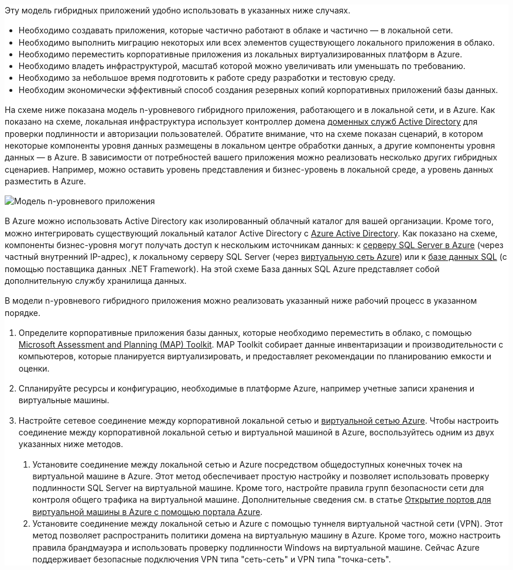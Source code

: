 Эту модель гибридных приложений удобно использовать в указанных ниже случаях.

* Необходимо создавать приложения, которые частично работают в облаке и частично — в локальной сети.
* Необходимо выполнить миграцию некоторых или всех элементов существующего локального приложения в облако.
* Необходимо переместить корпоративные приложения из локальных виртуализированных платформ в Azure.
* Необходимо владеть инфраструктурой, масштаб которой можно увеличивать или уменьшать по требованию.
* Необходимо за небольшое время подготовить к работе среду разработки и тестовую среду.
* Необходим экономически эффективный способ создания резервных копий корпоративных приложений базы данных.

На схеме ниже показана модель n-уровневого гибридного приложения, работающего и в локальной сети, и в Azure. Как показано на схеме, локальная инфраструктура использует контроллер домена [доменных служб Active Directory](/previous-versions/windows/it-pro/windows-server-2012-R2-and-2012/hh831484(v=ws.11)) для проверки подлинности и авторизации пользователей. Обратите внимание, что на схеме показан сценарий, в котором некоторые компоненты уровня данных размещены в локальном центре обработки данных, а другие компоненты уровня данных — в Azure. В зависимости от потребностей вашего приложения можно реализовать несколько других гибридных сценариев. Например, можно оставить уровень представления и бизнес-уровень в локальной среде, а уровень данных разместить в Azure.

![Модель n-уровневого приложения](./media/application-patterns-development-strategies/IC728016.png)

В Azure можно использовать Active Directory как изолированный облачный каталог для вашей организации. Кроме того, можно интегрировать существующий локальный каталог Active Directory с [Azure Active Directory](https://azure.microsoft.com/documentation/services/active-directory/). Как показано на схеме, компоненты бизнес-уровня могут получать доступ к нескольким источникам данных: к [серверу SQL Server в Azure](sql-server-on-azure-vm-iaas-what-is-overview.md) (через частный внутренний IP-адрес), к локальному серверу SQL Server (через [виртуальную сеть Azure](../../../virtual-network/virtual-networks-overview.md)) или к [базе данных SQL](../../database/sql-database-paas-overview.md) (с помощью поставщика данных .NET Framework). На этой схеме База данных SQL Azure представляет собой дополнительную службу хранилища данных.

В модели n-уровневого гибридного приложения можно реализовать указанный ниже рабочий процесс в указанном порядке.

1. Определите корпоративные приложения базы данных, которые необходимо переместить в облако, с помощью [Microsoft Assessment and Planning (MAP) Toolkit](https://microsoft.com/map). MAP Toolkit собирает данные инвентаризации и производительности с компьютеров, которые планируется виртуализировать, и предоставляет рекомендации по планированию емкости и оценки.
2. Спланируйте ресурсы и конфигурацию, необходимые в платформе Azure, например учетные записи хранения и виртуальные машины.
3. Настройте сетевое соединение между корпоративной локальной сетью и [виртуальной сетью Azure](../../../virtual-network/virtual-networks-overview.md). Чтобы настроить соединение между корпоративной локальной сетью и виртуальной машиной в Azure, воспользуйтесь одним из двух указанных ниже методов.
   
   1. Установите соединение между локальной сетью и Azure посредством общедоступных конечных точек на виртуальной машине в Azure. Этот метод обеспечивает простую настройку и позволяет использовать проверку подлинности SQL Server на виртуальной машине. Кроме того, настройте правила групп безопасности сети для контроля общего трафика на виртуальной машине. Дополнительные сведения см. в статье [Открытие портов для виртуальной машины в Azure с помощью портала Azure](../../../virtual-machines/windows/nsg-quickstart-portal.md?toc=%2fazure%2fvirtual-machines%2fwindows%2ftoc.json).
   2. Установите соединение между локальной сетью и Azure с помощью туннеля виртуальной частной сети (VPN). Этот метод позволяет распространить политики домена на виртуальную машину в Azure. Кроме того, можно настроить правила брандмауэра и использовать проверку подлинности Windows на виртуальной машине. Сейчас Azure поддерживает безопасные подключения VPN типа "сеть-сеть" и VPN типа "точка-сеть".
      